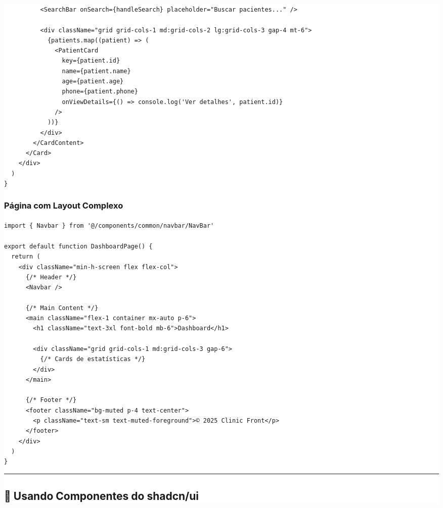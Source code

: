 ```tsx
          <SearchBar onSearch={handleSearch} placeholder="Buscar pacientes..." />

          <div className="grid grid-cols-1 md:grid-cols-2 lg:grid-cols-3 gap-4 mt-6">
            {patients.map((patient) => (
              <PatientCard
                key={patient.id}
                name={patient.name}
                age={patient.age}
                phone={patient.phone}
                onViewDetails={() => console.log('Ver detalhes', patient.id)}
              />
            ))}
          </div>
        </CardContent>
      </Card>
    </div>
  )
}
```

### Página com Layout Complexo

```tsx
import { Navbar } from '@/components/common/navbar/NavBar'

export default function DashboardPage() {
  return (
    <div className="min-h-screen flex flex-col">
      {/* Header */}
      <Navbar />

      {/* Main Content */}
      <main className="flex-1 container mx-auto p-6">
        <h1 className="text-3xl font-bold mb-6">Dashboard</h1>

        <div className="grid grid-cols-1 md:grid-cols-3 gap-6">
          {/* Cards de estatísticas */}
        </div>
      </main>

      {/* Footer */}
      <footer className="bg-muted p-4 text-center">
        <p className="text-sm text-muted-foreground">© 2025 Clinic Front</p>
      </footer>
    </div>
  )
}
```

---

## 🎨 Usando Componentes do shadcn/ui

